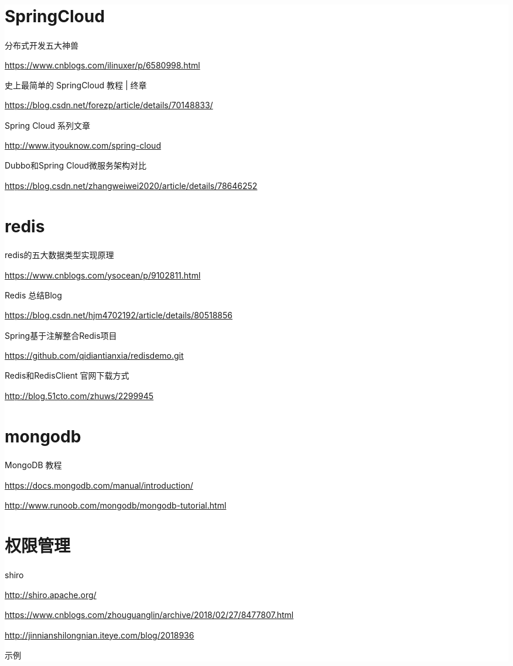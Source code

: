 
# SpringCloud

分布式开发五大神兽

https://www.cnblogs.com/ilinuxer/p/6580998.html

史上最简单的 SpringCloud 教程 | 终章

https://blog.csdn.net/forezp/article/details/70148833/

Spring Cloud 系列文章

http://www.ityouknow.com/spring-cloud

Dubbo和Spring Cloud微服务架构对比

https://blog.csdn.net/zhangweiwei2020/article/details/78646252

# redis

redis的五大数据类型实现原理

https://www.cnblogs.com/ysocean/p/9102811.html

Redis 总结Blog

https://blog.csdn.net/hjm4702192/article/details/80518856

Spring基于注解整合Redis项目

https://github.com/qidiantianxia/redisdemo.git

Redis和RedisClient 官网下载方式

http://blog.51cto.com/zhuws/2299945

# mongodb

MongoDB 教程

https://docs.mongodb.com/manual/introduction/

http://www.runoob.com/mongodb/mongodb-tutorial.html




# 权限管理

shiro

http://shiro.apache.org/

https://www.cnblogs.com/zhouguanglin/archive/2018/02/27/8477807.html

http://jinnianshilongnian.iteye.com/blog/2018936

示例
